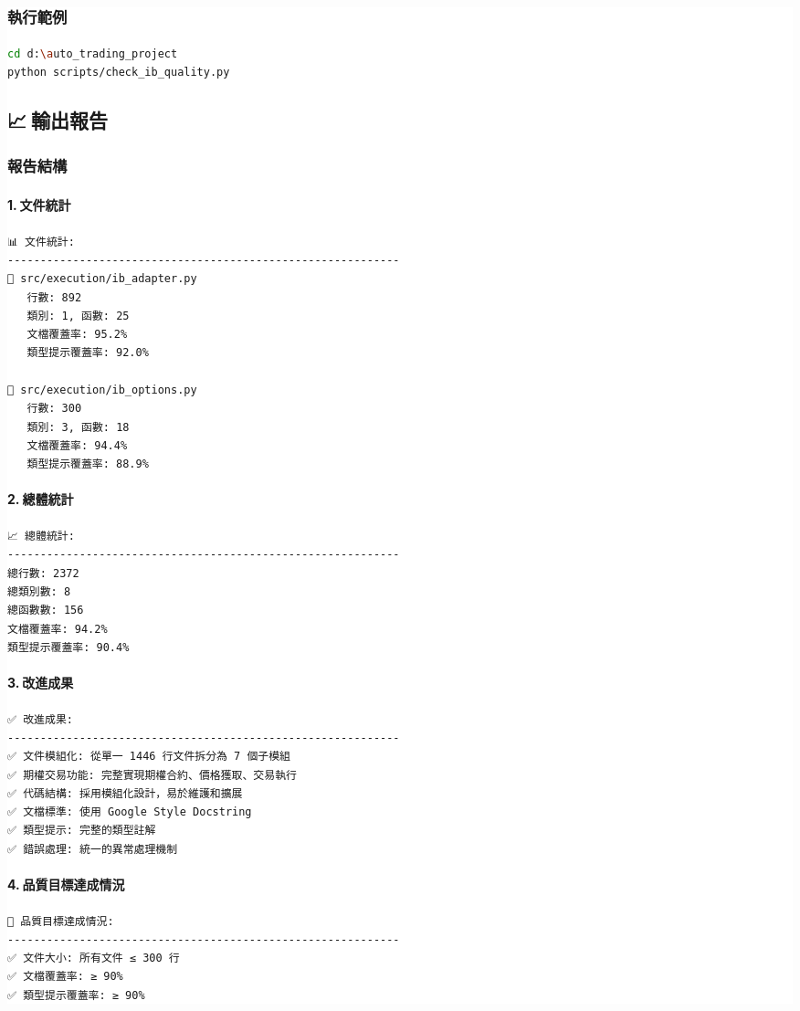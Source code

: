 ### 執行範例
```bash
cd d:\auto_trading_project
python scripts/check_ib_quality.py
```

## 📈 輸出報告

### 報告結構

#### 1. 文件統計
```
📊 文件統計:
------------------------------------------------------------
📄 src/execution/ib_adapter.py
   行數: 892
   類別: 1, 函數: 25
   文檔覆蓋率: 95.2%
   類型提示覆蓋率: 92.0%

📄 src/execution/ib_options.py
   行數: 300
   類別: 3, 函數: 18
   文檔覆蓋率: 94.4%
   類型提示覆蓋率: 88.9%
```

#### 2. 總體統計
```
📈 總體統計:
------------------------------------------------------------
總行數: 2372
總類別數: 8
總函數數: 156
文檔覆蓋率: 94.2%
類型提示覆蓋率: 90.4%
```

#### 3. 改進成果
```
✅ 改進成果:
------------------------------------------------------------
✅ 文件模組化: 從單一 1446 行文件拆分為 7 個子模組
✅ 期權交易功能: 完整實現期權合約、價格獲取、交易執行
✅ 代碼結構: 採用模組化設計，易於維護和擴展
✅ 文檔標準: 使用 Google Style Docstring
✅ 類型提示: 完整的類型註解
✅ 錯誤處理: 統一的異常處理機制
```

#### 4. 品質目標達成情況
```
🎯 品質目標達成情況:
------------------------------------------------------------
✅ 文件大小: 所有文件 ≤ 300 行
✅ 文檔覆蓋率: ≥ 90%
✅ 類型提示覆蓋率: ≥ 90%
```
